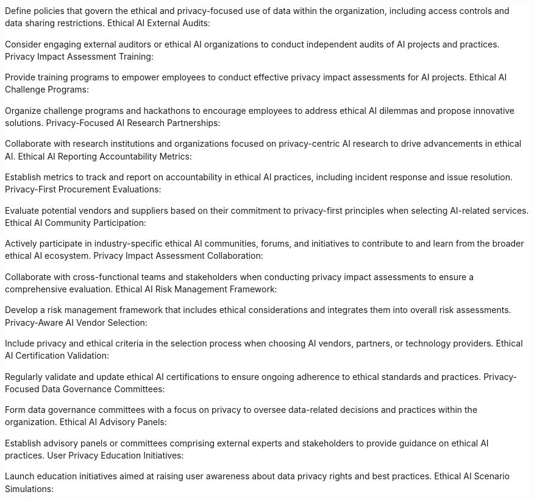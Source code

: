 Define policies that govern the ethical and privacy-focused use of data within the organization, including access controls and data sharing restrictions.
Ethical AI External Audits:

Consider engaging external auditors or ethical AI organizations to conduct independent audits of AI projects and practices.
Privacy Impact Assessment Training:

Provide training programs to empower employees to conduct effective privacy impact assessments for AI projects.
Ethical AI Challenge Programs:

Organize challenge programs and hackathons to encourage employees to address ethical AI dilemmas and propose innovative solutions.
Privacy-Focused AI Research Partnerships:

Collaborate with research institutions and organizations focused on privacy-centric AI research to drive advancements in ethical AI.
Ethical AI Reporting Accountability Metrics:

Establish metrics to track and report on accountability in ethical AI practices, including incident response and issue resolution.
Privacy-First Procurement Evaluations:

Evaluate potential vendors and suppliers based on their commitment to privacy-first principles when selecting AI-related services.
Ethical AI Community Participation:

Actively participate in industry-specific ethical AI communities, forums, and initiatives to contribute to and learn from the broader ethical AI ecosystem.
Privacy Impact Assessment Collaboration:

Collaborate with cross-functional teams and stakeholders when conducting privacy impact assessments to ensure a comprehensive evaluation.
Ethical AI Risk Management Framework:

Develop a risk management framework that includes ethical considerations and integrates them into overall risk assessments.
Privacy-Aware AI Vendor Selection:

Include privacy and ethical criteria in the selection process when choosing AI vendors, partners, or technology providers.
Ethical AI Certification Validation:

Regularly validate and update ethical AI certifications to ensure ongoing adherence to ethical standards and practices.
Privacy-Focused Data Governance Committees:

Form data governance committees with a focus on privacy to oversee data-related decisions and practices within the organization.
Ethical AI Advisory Panels:

Establish advisory panels or committees comprising external experts and stakeholders to provide guidance on ethical AI practices.
User Privacy Education Initiatives:

Launch education initiatives aimed at raising user awareness about data privacy rights and best practices.
Ethical AI Scenario Simulations:
